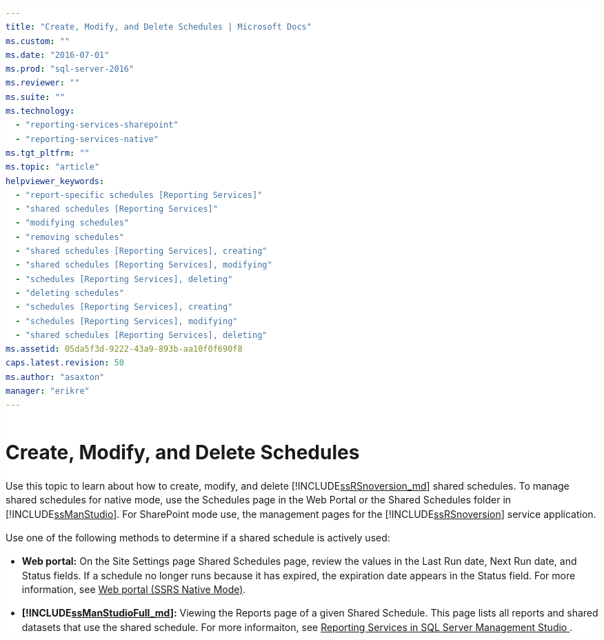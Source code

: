 ```yaml
---
title: "Create, Modify, and Delete Schedules | Microsoft Docs"
ms.custom: ""
ms.date: "2016-07-01"
ms.prod: "sql-server-2016"
ms.reviewer: ""
ms.suite: ""
ms.technology: 
  - "reporting-services-sharepoint"
  - "reporting-services-native"
ms.tgt_pltfrm: ""
ms.topic: "article"
helpviewer_keywords: 
  - "report-specific schedules [Reporting Services]"
  - "shared schedules [Reporting Services]"
  - "modifying schedules"
  - "removing schedules"
  - "shared schedules [Reporting Services], creating"
  - "shared schedules [Reporting Services], modifying"
  - "schedules [Reporting Services], deleting"
  - "deleting schedules"
  - "schedules [Reporting Services], creating"
  - "schedules [Reporting Services], modifying"
  - "shared schedules [Reporting Services], deleting"
ms.assetid: 05da5f3d-9222-43a9-893b-aa10f0f690f8
caps.latest.revision: 50
ms.author: "asaxton"
manager: "erikre"
---
```

# Create, Modify, and Delete Schedules
  Use this topic to learn about how to create, modify, and delete [!INCLUDE[ssRSnoversion_md](../../advanced-analytics/r-services/includes/ssrsnoversion-md.md)] shared schedules.  To manage shared schedules for native mode, use the Schedules page in the Web Portal or the Shared Schedules folder in [!INCLUDE[ssManStudio](../../advanced-analytics/r-services/includes/ssmanstudio-md.md)]. For SharePoint mode use, the management pages for the [!INCLUDE[ssRSnoversion](../../advanced-analytics/r-services/includes/ssrsnoversion-md.md)] service application.  
  
 Use one of the following methods to determine if a shared schedule is actively used:  
  
-   **Web portal:** On the Site Settings page Shared Schedules page, review the values in the Last Run date, Next Run date, and Status fields. If a schedule no longer runs because it has expired, the expiration date appears in the Status field. For more information, see [Web portal (SSRS Native Mode)](../../reporting-services/web-portal-ssrs-native-mode.md).
  
-   **[!INCLUDE[ssManStudioFull_md](../../advanced-analytics/r-services/includes/ssmanstudiofull-md.md)]:** Viewing the Reports page of a given Shared Schedule. This page lists all reports and shared datasets that use the shared schedule. For more informaiton, see [Reporting Services in SQL Server Management Studio ](../../reporting-services/tools/reporting-services-in-sql-server-management-studio-ssrs.md).
  